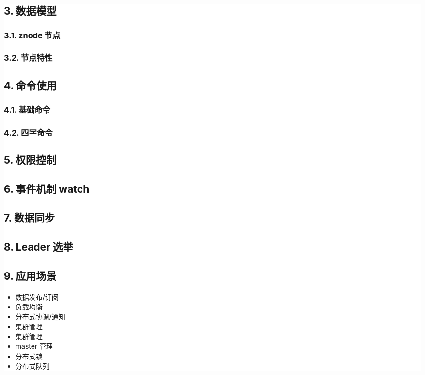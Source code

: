 ## 3. 数据模型

### 3.1. znode 节点

<iframe id="iframe-content" src="https://www.runoob.com/w3cnote/zookeeper-znode-data-model.html" height="500px"></iframe>

### 3.2. 节点特性

<iframe id="iframe-content" src="https://www.runoob.com/w3cnote/zookeeper-node-feature.html" height="500px"></iframe>

## 4. 命令使用

### 4.1. 基础命令

<iframe id="iframe-content" src="https://www.runoob.com/w3cnote/zookeeper-bs-command.html" height="500px"></iframe>

### 4.2. 四字命令

<iframe id="iframe-content" src="https://www.runoob.com/w3cnote/zookeeper-sc-4lw.html" height="500px"></iframe>

## 5. 权限控制

<iframe id="iframe-content" src="https://www.runoob.com/w3cnote/zookeeper-acl.html" height="500px"></iframe>

## 6. 事件机制 watch

<iframe id="iframe-content" src="https://www.runoob.com/w3cnote/zookeeper-watcher.html" height="500px"></iframe>

## 7. 数据同步

<iframe id="iframe-content" src="https://www.runoob.com/w3cnote/zookeeper-data-sync.html" height="500px"></iframe>

## 8. Leader 选举

<iframe id="iframe-content" src="https://www.runoob.com/w3cnote/zookeeper-leader.html" height="500px"></iframe>

## 9. 应用场景

- 数据发布/订阅
- 负载均衡
- 分布式协调/通知
- 集群管理
- 集群管理
- master 管理
- 分布式锁
- 分布式队列
